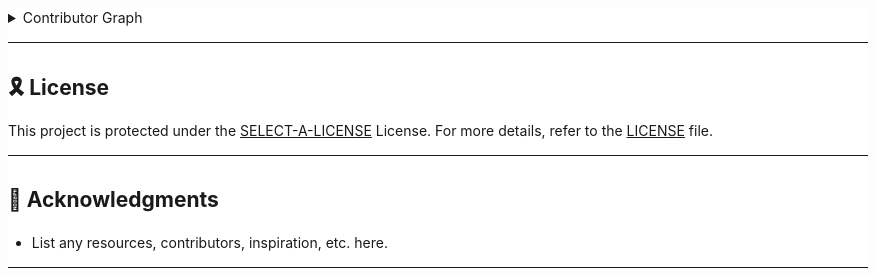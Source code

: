 <details closed><summary>Contributor Graph</summary></details>

---

## 🎗 License

This project is protected under the [SELECT-A-LICENSE](https://choosealicense.com/licenses) License. For more details, refer to the [LICENSE](https://choosealicense.com/licenses/) file.

---

## 🙌 Acknowledgments

- List any resources, contributors, inspiration, etc. here.

---

